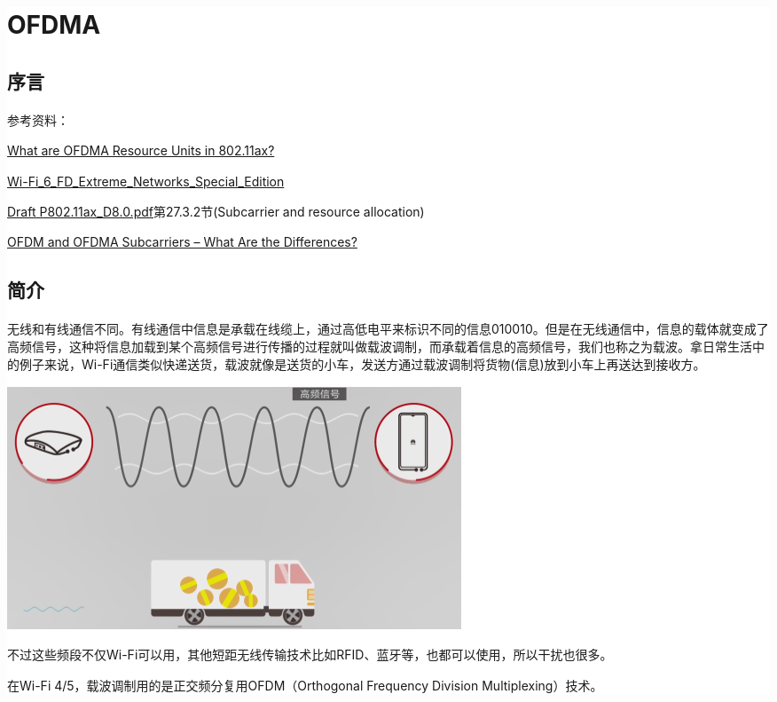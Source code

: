 # OFDMA

## 序言

参考资料：

[What are OFDMA Resource Units in 802.11ax?](https://www.extremenetworks.com/extreme-networks-blog/)

[Wi-Fi_6_FD_Extreme_Networks_Special_Edition](/books/Wi-Fi_6_FD_Extreme_Networks_Special_Edition.pdf)

[Draft P802.11ax_D8.0.pdf](/books/Draft_P802.11ax_D8.0.pdf)第27.3.2节(Subcarrier and resource allocation)

[OFDM and OFDMA Subcarriers – What Are the Differences?](https://www.extremenetworks.com/extreme-networks-blog/ofdm-and-ofdma-subcarriers-what-are-the-differences/)

## 简介

无线和有线通信不同。有线通信中信息是承载在线缆上，通过高低电平来标识不同的信息010010。但是在无线通信中，信息的载体就变成了高频信号，这种将信息加载到某个高频信号进行传播的过程就叫做载波调制，而承载着信息的高频信号，我们也称之为载波。拿日常生活中的例子来说，Wi-Fi通信类似快递送货，载波就像是送货的小车，发送方通过载波调制将货物(信息)放到小车上再送达到接收方。

<img src="802.11ax/093931auljualk348u3gik.png" alt="载波调制" style="zoom:50%;" />

不过这些频段不仅Wi-Fi可以用，其他短距无线传输技术比如RFID、蓝牙等，也都可以使用，所以干扰也很多。

在Wi-Fi 4/5，载波调制用的是正交频分复用OFDM（Orthogonal Frequency Division Multiplexing）技术。
